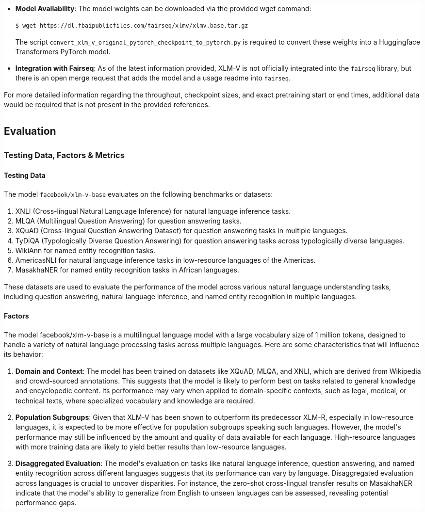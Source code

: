 - **Model Availability**: The model weights can be downloaded via the provided wget command:
  ```bash
  $ wget https://dl.fbaipublicfiles.com/fairseq/xlmv/xlmv.base.tar.gz
  ```
  The script `convert_xlm_v_original_pytorch_checkpoint_to_pytorch.py` is required to convert these weights into a Huggingface Transformers PyTorch model.

- **Integration with Fairseq**: As of the latest information provided, XLM-V is not officially integrated into the `fairseq` library, but there is an open merge request that adds the model and a usage readme into `fairseq`.

For more detailed information regarding the throughput, checkpoint sizes, and exact pretraining start or end times, additional data would be required that is not present in the provided references.

## Evaluation

### Testing Data, Factors & Metrics

#### Testing Data

The model `facebook/xlm-v-base` evaluates on the following benchmarks or datasets:

1. XNLI (Cross-lingual Natural Language Inference) for natural language inference tasks.
2. MLQA (Multilingual Question Answering) for question answering tasks.
3. XQuAD (Cross-lingual Question Answering Dataset) for question answering tasks in multiple languages.
4. TyDiQA (Typologically Diverse Question Answering) for question answering tasks across typologically diverse languages.
5. WikiAnn for named entity recognition tasks.
6. AmericasNLI for natural language inference tasks in low-resource languages of the Americas.
7. MasakhaNER for named entity recognition tasks in African languages.

These datasets are used to evaluate the performance of the model across various natural language understanding tasks, including question answering, natural language inference, and named entity recognition in multiple languages.

#### Factors

The model facebook/xlm-v-base is a multilingual language model with a large vocabulary size of 1 million tokens, designed to handle a variety of natural language processing tasks across multiple languages. Here are some characteristics that will influence its behavior:

1. **Domain and Context**: The model has been trained on datasets like XQuAD, MLQA, and XNLI, which are derived from Wikipedia and crowd-sourced annotations. This suggests that the model is likely to perform best on tasks related to general knowledge and encyclopedic content. Its performance may vary when applied to domain-specific contexts, such as legal, medical, or technical texts, where specialized vocabulary and knowledge are required.

2. **Population Subgroups**: Given that XLM-V has been shown to outperform its predecessor XLM-R, especially in low-resource languages, it is expected to be more effective for population subgroups speaking such languages. However, the model's performance may still be influenced by the amount and quality of data available for each language. High-resource languages with more training data are likely to yield better results than low-resource languages.

3. **Disaggregated Evaluation**: The model's evaluation on tasks like natural language inference, question answering, and named entity recognition across different languages suggests that its performance can vary by language. Disaggregated evaluation across languages is crucial to uncover disparities. For instance, the zero-shot cross-lingual transfer results on MasakhaNER indicate that the model's ability to generalize from English to unseen languages can be assessed, revealing potential performance gaps.

